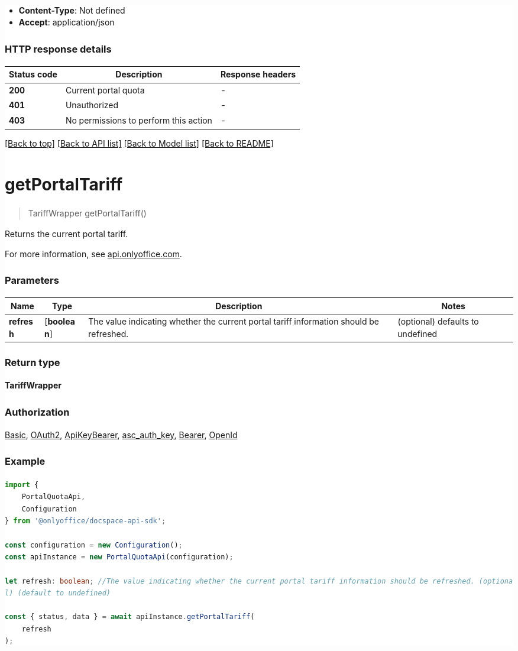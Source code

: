  - **Content-Type**: Not defined
 - **Accept**: application/json


### HTTP response details
| Status code | Description | Response headers |
|-------------|-------------|------------------|
|**200** | Current portal quota |  -  |
|**401** | Unauthorized |  -  |
|**403** | No permissions to perform this action |  -  |

[[Back to top]](#) [[Back to API list]](../README.md#documentation-for-api-endpoints) [[Back to Model list]](../README.md#documentation-for-models) [[Back to README]](../README.md)

# **getPortalTariff**
> TariffWrapper getPortalTariff()

Returns the current portal tariff.

For more information, see [api.onlyoffice.com](https://api.onlyoffice.com/docspace/api-backend/usage-api/get-portal-tariff/).

### Parameters

|Name | Type | Description  | Notes|
|------------- | ------------- | ------------- | -------------|
| **refresh** | [**boolean**] | The value indicating whether the current portal tariff information should be refreshed. | (optional) defaults to undefined|


### Return type

**TariffWrapper**

### Authorization

[Basic](../README.md#Basic), [OAuth2](../README.md#OAuth2), [ApiKeyBearer](../README.md#ApiKeyBearer), [asc_auth_key](../README.md#asc_auth_key), [Bearer](../README.md#Bearer), [OpenId](../README.md#OpenId)

### Example

```typescript
import {
    PortalQuotaApi,
    Configuration
} from '@onlyoffice/docspace-api-sdk';

const configuration = new Configuration();
const apiInstance = new PortalQuotaApi(configuration);

let refresh: boolean; //The value indicating whether the current portal tariff information should be refreshed. (optional) (default to undefined)

const { status, data } = await apiInstance.getPortalTariff(
    refresh
);
```
